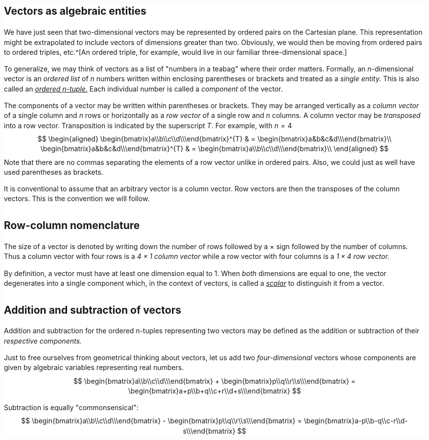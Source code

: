 ## Vectors as algebraic entities

We have just seen that two-dimensional vectors may be represented by ordered pairs on the Cartesian plane. This representation might be extrapolated to include vectors of dimensions greater than two. Obviously, we would then be moving from ordered pairs to ordered triples, etc.^[An ordered triple, for example, would live in our familiar three-dimensional space.]

To generalize, we may think of vectors as a list of "numbers in a teabag" where their order matters. Formally, an $n$-dimensional vector is an *ordered list* of $n$ numbers written within enclosing parentheses or brackets and treated as a *single entity.* This is also called an [*ordered n-tuple.*][tuple] Each individual number is called a *component* of the vector.

[tuple]: http://en.wikipedia.org/wiki/Tuple

The components of a vector may be written within parentheses or brackets. They may be arranged vertically as a *column vector* of a single column and $n$ rows or horizontally as a *row vector* of a single row and $n$ columns. A column vector may be *transposed* into a row vector. Transposition is indicated by the superscript $T$. For example, with $n = 4$
$$
\begin{aligned}
\begin{bmatrix}a\\b\\c\\d\\\end{bmatrix}^{T} & = \begin{bmatrix}a&b&c&d\\\end{bmatrix}\\
\begin{bmatrix}a&b&c&d\\\end{bmatrix}^{T} & = \begin{bmatrix}a\\b\\c\\d\\\end{bmatrix}\\
\end{aligned}
$$
Note that there are no commas separating the elements of a row vector unlike in ordered pairs. Also, we could just as well have used parentheses as brackets.

It is conventional to assume that an arbitrary vector is a column vector. Row vectors are then the transposes of the column vectors. This is the convention we will follow.

## Row-column nomenclature

The size of a vector is denoted by writing down the number of rows followed by a $\times$ sign followed by the number of columns. Thus a column vector with four rows is a *$4 \times 1$ column vector* while a row vector with four columns is a *$1 \times 4$ row vector.*

By definition, a vector must have at least one dimension equal to $1$. When *both* dimensions are equal to one, the vector degenerates into a single component which, in the context of vectors, is called a [*scalar*][scalar] to distinguish it from a vector.

[scalar]: http://en.wikipedia.org/wiki/Scalar_%28mathematics%29

## Addition and subtraction of vectors

Addition and subtraction for the ordered n-tuples representing two vectors may be defined as the addition or subtraction of their *respective components.*

Just to free ourselves from geometrical thinking about vectors, let us add two *four-dimensional* vectors whose components are given by algebraic variables representing real numbers.
$$
\begin{bmatrix}a\\b\\c\\d\\\end{bmatrix} + \begin{bmatrix}p\\q\\r\\s\\\end{bmatrix} = \begin{bmatrix}a+p\\b+q\\c+r\\d+s\\\end{bmatrix}
$$

Subtraction is equally "commonsensical":
$$
\begin{bmatrix}a\\b\\c\\d\\\end{bmatrix} - \begin{bmatrix}p\\q\\r\\s\\\end{bmatrix} = \begin{bmatrix}a-p\\b-q\\c-r\\d-s\\\end{bmatrix}
$$


[mm]: http://swanlotus.org/tag/mathematical-musings/
[mathjax]: http://www.mathjax.org/
[pandoc]: http://johnmacfarlane.net/pandoc/
[colophon]: http://swanlotus.org/about/colophon
[sas]: http://swanlotus.org/sas
[mathworld]: http://mathworld.wolfram.com/Multiplicand.html
[free]: http://www.thefreedictionary.com/multiplicand
[web]: http://swanlotus.org/web
[mathforum]: http://mathforum.org/library/drmath/view/58567.html
[arithmetic]: http://swanlotus.org/wp-content/uploads/arithmetic-revisited.pdf
[real]: http://mathworld.wolfram.com/RealNumber.html
[commutativity]: http://mathworld.wolfram.com/Commutative.html
[associativity]: http://mathworld.wolfram.com/Associative.html
[distributivity]: http://mathworld.wolfram.com/Distributive.html
[dotproduct]: #dot-or-scalar-product
[ascii]: http://tools.ietf.org/html/rfc20
[teleprinter]: http://en.wikipedia.org/wiki/Teleprinter
[asterisk]: http://en.wikipedia.org/wiki/Asterisk
[exp]: #exponentiation
[napier]: http://www-history.mcs.st-andrews.ac.uk/Biographies/Napier.html
[slide]: http://sliderulemuseum.com/
[op]: http://www.mathsisfun.com/definitions/ordered-pair.html
[vector]: http://en.wikipedia.org/wiki/Euclidean_vector
[cartesian]: http://en.wikipedia.org/wiki/Cartesian_coordinate_system
[dotwolfram]: http://mathworld.wolfram.com/DotProduct.html
[dot]: http://en.wikipedia.org/wiki/Dot_product
[circledtimes]: #outer-product-of-two-vectors
[matrixmult]: #example-of-matrix-multiplication
[norm]: http://mathworld.wolfram.com/Norm.html
[projection]: http://en.wikipedia.org/wiki/Vector_projection
[work]: http://en.wikipedia.org/wiki/Work_%28physics%29
[trig]: http://en.wikipedia.org/wiki/Trigonometric_Ratios
[functions]: http://mathworld.wolfram.com/Trigonometry.html
[radians]: http://en.wikipedia.org/wiki/Radian
[even]: http://mathworld.wolfram.com/EvenFunction.html
[odd]: http://mathworld.wolfram.com/OddFunction.html
[commutative]: http://mathworld.wolfram.com/Commutative.html
[anticommutative]: http://mathworld.wolfram.com/Anticommutative.html
[periodic]: http://mathworld.wolfram.com/PeriodicFunction.html
[orthogonal]: http://mathworld.wolfram.com/Orthogonal.html
[cross]: http://mathworld.wolfram.com/CrossProduct.html
[rhcr]: http://en.wikipedia.org/wiki/Right-hand_rule
[rhr]: http://mathworld.wolfram.com/Right-HandRule.html
[unitvector]: http://mathworld.wolfram.com/UnitVector.html
[torque]: http://en.wikipedia.org/wiki/Torque
[matrix]: http://en.wikipedia.org/wiki/Matrix_%28mathematics%29
[outer]: http://en.wikipedia.org/wiki/Outer_product
[inner]: http://planetmath.org/encyclopedia/InnerProduct.html
[tensorproduct]: http://en.wikipedia.org/wiki/Tensor_product
[linalg]: http://en.wikipedia.org/wiki/Linear_algebra
[tensor]: http://en.wikipedia.org/wiki/Tensor_%28intrinsic_definition%29
[degenerate]: http://en.wikipedia.org/wiki/Degenerate_%28mathematics%29
[linear]: http://mathworld.wolfram.com/LinearSystemofEquations.html
[conformable]: http://en.wikipedia.org/wiki/Conformable_matrix
[reflection]: http://planetmath.org/encyclopedia/DerivationOf2DReflectionMatrix.html
[transformations]: http://en.wikipedia.org/wiki/Transformation_matrix
[downloads]: http://swanlotus.org/downloads
